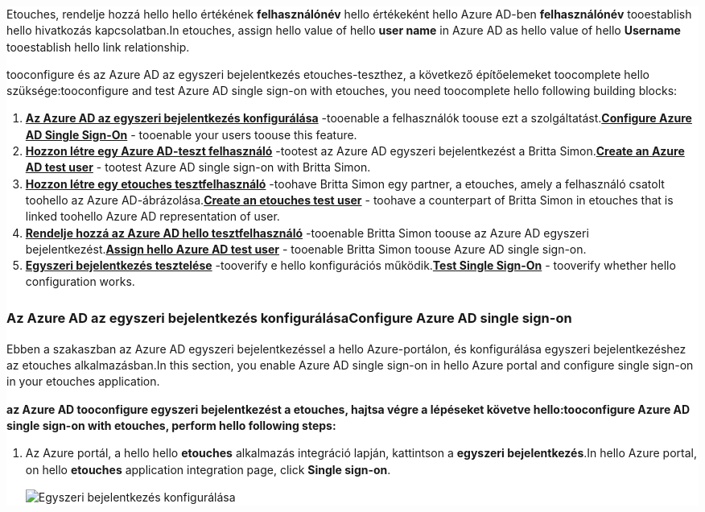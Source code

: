 <span data-ttu-id="3b4ad-139">Etouches, rendelje hozzá hello hello értékének **felhasználónév** hello értékeként hello Azure AD-ben **felhasználónév** tooestablish hello hivatkozás kapcsolatban.</span><span class="sxs-lookup"><span data-stu-id="3b4ad-139">In etouches, assign hello value of hello **user name** in Azure AD as hello value of hello **Username** tooestablish hello link relationship.</span></span>

<span data-ttu-id="3b4ad-140">tooconfigure és az Azure AD az egyszeri bejelentkezés etouches-teszthez, a következő építőelemeket toocomplete hello szüksége:</span><span class="sxs-lookup"><span data-stu-id="3b4ad-140">tooconfigure and test Azure AD single sign-on with etouches, you need toocomplete hello following building blocks:</span></span>

1. <span data-ttu-id="3b4ad-141">**[Az Azure AD az egyszeri bejelentkezés konfigurálása](#configure-azure-ad-single-sign-on)**  -tooenable a felhasználók toouse ezt a szolgáltatást.</span><span class="sxs-lookup"><span data-stu-id="3b4ad-141">**[Configure Azure AD Single Sign-On](#configure-azure-ad-single-sign-on)** - tooenable your users toouse this feature.</span></span>
2. <span data-ttu-id="3b4ad-142">**[Hozzon létre egy Azure AD-teszt felhasználó](#create-an-azure-ad-test-user)**  -tootest az Azure AD egyszeri bejelentkezést a Britta Simon.</span><span class="sxs-lookup"><span data-stu-id="3b4ad-142">**[Create an Azure AD test user](#create-an-azure-ad-test-user)** - tootest Azure AD single sign-on with Britta Simon.</span></span>
3. <span data-ttu-id="3b4ad-143">**[Hozzon létre egy etouches tesztfelhasználó](#create-an-etouches-test-user)**  -toohave Britta Simon egy partner, a etouches, amely a felhasználó csatolt toohello az Azure AD-ábrázolása.</span><span class="sxs-lookup"><span data-stu-id="3b4ad-143">**[Create an etouches test user](#create-an-etouches-test-user)** - toohave a counterpart of Britta Simon in etouches that is linked toohello Azure AD representation of user.</span></span>
4. <span data-ttu-id="3b4ad-144">**[Rendelje hozzá az Azure AD hello tesztfelhasználó](#assign-the-azure-ad-test-user)**  -tooenable Britta Simon toouse az Azure AD egyszeri bejelentkezést.</span><span class="sxs-lookup"><span data-stu-id="3b4ad-144">**[Assign hello Azure AD test user](#assign-the-azure-ad-test-user)** - tooenable Britta Simon toouse Azure AD single sign-on.</span></span>
5. <span data-ttu-id="3b4ad-145">**[Egyszeri bejelentkezés tesztelése](#test-single-sign-on)**  -tooverify e hello konfigurációs működik.</span><span class="sxs-lookup"><span data-stu-id="3b4ad-145">**[Test Single Sign-On](#test-single-sign-on)** - tooverify whether hello configuration works.</span></span>

### <a name="configure-azure-ad-single-sign-on"></a><span data-ttu-id="3b4ad-146">Az Azure AD az egyszeri bejelentkezés konfigurálása</span><span class="sxs-lookup"><span data-stu-id="3b4ad-146">Configure Azure AD single sign-on</span></span>

<span data-ttu-id="3b4ad-147">Ebben a szakaszban az Azure AD egyszeri bejelentkezéssel a hello Azure-portálon, és konfigurálása egyszeri bejelentkezéshez az etouches alkalmazásban.</span><span class="sxs-lookup"><span data-stu-id="3b4ad-147">In this section, you enable Azure AD single sign-on in hello Azure portal and configure single sign-on in your etouches application.</span></span>

<span data-ttu-id="3b4ad-148">**az Azure AD tooconfigure egyszeri bejelentkezést a etouches, hajtsa végre a lépéseket követve hello:**</span><span class="sxs-lookup"><span data-stu-id="3b4ad-148">**tooconfigure Azure AD single sign-on with etouches, perform hello following steps:**</span></span>

1. <span data-ttu-id="3b4ad-149">Az Azure portál, a hello hello **etouches** alkalmazás integráció lapján, kattintson a **egyszeri bejelentkezés**.</span><span class="sxs-lookup"><span data-stu-id="3b4ad-149">In hello Azure portal, on hello **etouches** application integration page, click **Single sign-on**.</span></span>

    ![Egyszeri bejelentkezés konfigurálása][4]


[1]: ./media/active-directory-saas-etouches-tutorial/tutorial_general_01.png
[2]: ./media/active-directory-saas-etouches-tutorial/tutorial_general_02.png
[3]: ./media/active-directory-saas-etouches-tutorial/tutorial_general_03.png
[4]: ./media/active-directory-saas-etouches-tutorial/tutorial_general_04.png
[100]: ./media/active-directory-saas-etouches-tutorial/tutorial_general_100.png
[200]: ./media/active-directory-saas-etouches-tutorial/tutorial_general_200.png
[201]: ./media/active-directory-saas-etouches-tutorial/tutorial_general_201.png
[202]: ./media/active-directory-saas-etouches-tutorial/tutorial_general_202.png
[203]: ./media/active-directory-saas-etouches-tutorial/tutorial_general_203.png